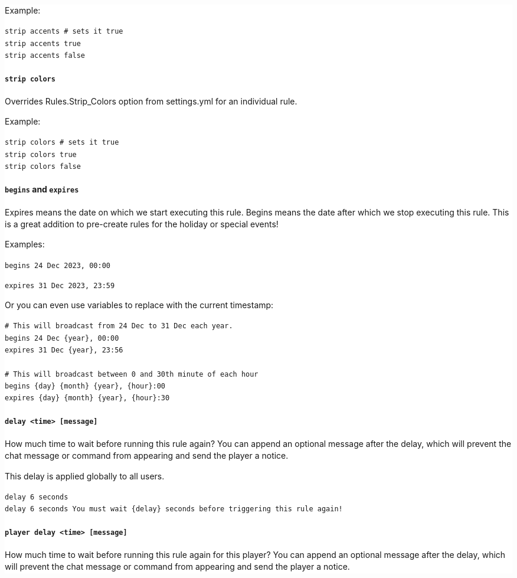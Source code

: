 Example:
```
strip accents # sets it true
strip accents true
strip accents false
```

#### `strip colors`
Overrides Rules.Strip_Colors option from settings.yml for an individual rule.

Example:
```
strip colors # sets it true
strip colors true
strip colors false
```

#### `begins` and `expires`
Expires means the date on which we start executing this rule. Begins means the date after which we stop executing this rule.
This is a great addition to pre-create rules for the holiday or special events!

Examples:

```
begins 24 Dec 2023, 00:00
```

```
expires 31 Dec 2023, 23:59
```

Or you can even use variables to replace with the current timestamp:

```
# This will broadcast from 24 Dec to 31 Dec each year.
begins 24 Dec {year}, 00:00
expires 31 Dec {year}, 23:56

# This will broadcast between 0 and 30th minute of each hour
begins {day} {month} {year}, {hour}:00
expires {day} {month} {year}, {hour}:30
```

#### `delay <time> [message]`
How much time to wait before running this rule again? You can append an optional message after the delay, which will prevent the chat message or command from appearing and send the player a notice.

This delay is applied globally to all users.

```
delay 6 seconds
delay 6 seconds You must wait {delay} seconds before triggering this rule again!
```

#### `player delay <time> [message]`
How much time to wait before running this rule again for this player? You can append an optional message after the delay, which will prevent the chat message or command from appearing and send the player a notice.
